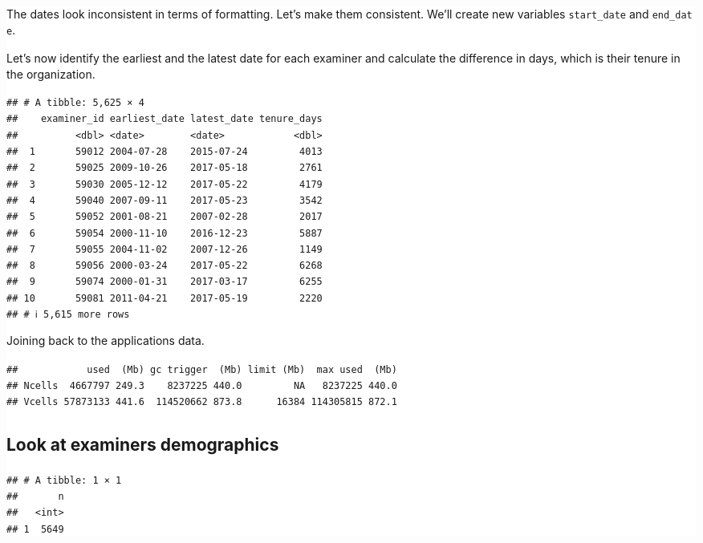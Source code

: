 The dates look inconsistent in terms of formatting. Let’s make them
consistent. We’ll create new variables `start_date` and `end_date`.

Let’s now identify the earliest and the latest date for each examiner
and calculate the difference in days, which is their tenure in the
organization.

    ## # A tibble: 5,625 × 4
    ##    examiner_id earliest_date latest_date tenure_days
    ##          <dbl> <date>        <date>            <dbl>
    ##  1       59012 2004-07-28    2015-07-24         4013
    ##  2       59025 2009-10-26    2017-05-18         2761
    ##  3       59030 2005-12-12    2017-05-22         4179
    ##  4       59040 2007-09-11    2017-05-23         3542
    ##  5       59052 2001-08-21    2007-02-28         2017
    ##  6       59054 2000-11-10    2016-12-23         5887
    ##  7       59055 2004-11-02    2007-12-26         1149
    ##  8       59056 2000-03-24    2017-05-22         6268
    ##  9       59074 2000-01-31    2017-03-17         6255
    ## 10       59081 2011-04-21    2017-05-19         2220
    ## # ℹ 5,615 more rows

Joining back to the applications data.

    ##            used  (Mb) gc trigger  (Mb) limit (Mb)  max used  (Mb)
    ## Ncells  4667797 249.3    8237225 440.0         NA   8237225 440.0
    ## Vcells 57873133 441.6  114520662 873.8      16384 114305815 872.1

## Look at examiners demographics

    ## # A tibble: 1 × 1
    ##       n
    ##   <int>
    ## 1  5649
